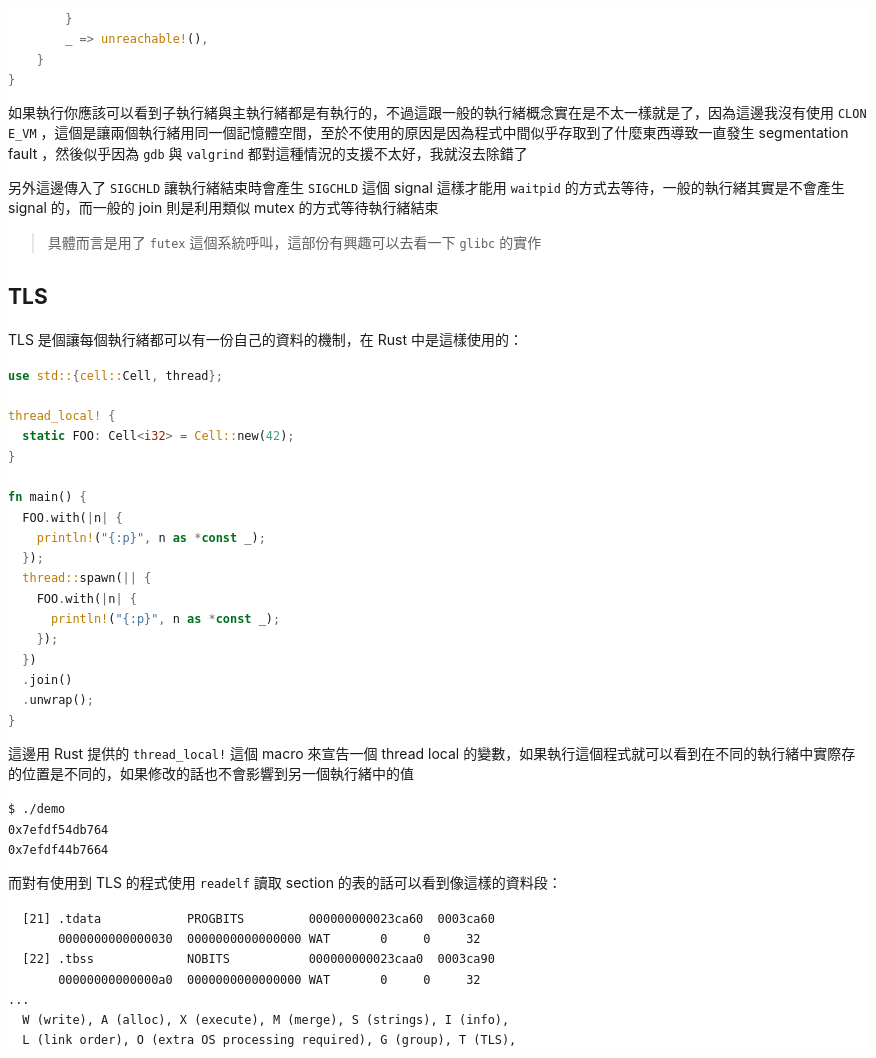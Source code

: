 ```rust
        }
        _ => unreachable!(),
    }
}
```

如果執行你應該可以看到子執行緒與主執行緒都是有執行的，不過這跟一般的執行緒概念實在是不太一樣就是了，因為這邊我沒有使用 `CLONE_VM` ，這個是讓兩個執行緒用同一個記憶體空間，至於不使用的原因是因為程式中間似乎存取到了什麼東西導致一直發生 segmentation fault ，然後似乎因為 `gdb` 與 `valgrind` 都對這種情況的支援不太好，我就沒去除錯了

另外這邊傳入了 `SIGCHLD` 讓執行緒結束時會產生 `SIGCHLD` 這個 signal 這樣才能用 `waitpid` 的方式去等待，一般的執行緒其實是不會產生 signal 的，而一般的 join 則是利用類似 mutex 的方式等待執行緒結束

> 具體而言是用了 `futex` 這個系統呼叫，這部份有興趣可以去看一下 `glibc` 的實作

TLS
---

TLS 是個讓每個執行緒都可以有一份自己的資料的機制，在 Rust 中是這樣使用的：

```rust
use std::{cell::Cell, thread};

thread_local! {
  static FOO: Cell<i32> = Cell::new(42);
}

fn main() {
  FOO.with(|n| {
    println!("{:p}", n as *const _);
  });
  thread::spawn(|| {
    FOO.with(|n| {
      println!("{:p}", n as *const _);
    });
  })
  .join()
  .unwrap();
}
```

這邊用 Rust 提供的 `thread_local!` 這個 macro 來宣告一個 thread local 的變數，如果執行這個程式就可以看到在不同的執行緒中實際存的位置是不同的，如果修改的話也不會影響到另一個執行緒中的值

```plain
$ ./demo
0x7efdf54db764
0x7efdf44b7664
```

而對有使用到 TLS 的程式使用 `readelf` 讀取 section 的表的話可以看到像這樣的資料段：

```plain
  [21] .tdata            PROGBITS         000000000023ca60  0003ca60
       0000000000000030  0000000000000000 WAT       0     0     32
  [22] .tbss             NOBITS           000000000023caa0  0003ca90
       00000000000000a0  0000000000000000 WAT       0     0     32
...
  W (write), A (alloc), X (execute), M (merge), S (strings), I (info),
  L (link order), O (extra OS processing required), G (group), T (TLS),
```


[wiki-thread]: https://zh.wikipedia.org/zh-tw/線程
[std-thread-local]: https://github.com/rust-lang/rust/blob/master/src/libstd/thread/local.rs#L151-L189
[zygote]: https://chromium.googlesource.com/chromium/src.git/+/master/docs/linux_zygote.md